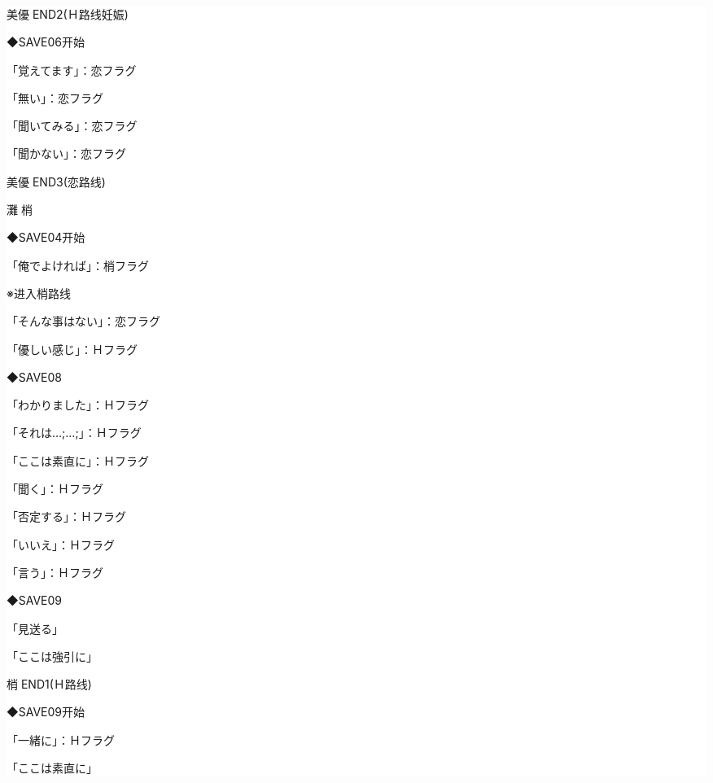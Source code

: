 

美優 END2(Ｈ路线妊娠)



◆SAVE06开始

「覚えてます」：恋フラグ

「無い」：恋フラグ

「聞いてみる」：恋フラグ

「聞かない」：恋フラグ



美優 END3(恋路线)



灘 梢



◆SAVE04开始

「俺でよければ」：梢フラグ

※进入梢路线

「そんな事はない」：恋フラグ

「優しい感じ」：Ｈフラグ

◆SAVE08

「わかりました」：Ｈフラグ

「それは…;…;」：Ｈフラグ

「ここは素直に」：Ｈフラグ

「聞く」：Ｈフラグ

「否定する」：Ｈフラグ

「いいえ」：Ｈフラグ

「言う」：Ｈフラグ

◆SAVE09

「見送る」

「ここは強引に」



梢 END1(Ｈ路线)



◆SAVE09开始

「一緒に」：Ｈフラグ

「ここは素直に」
